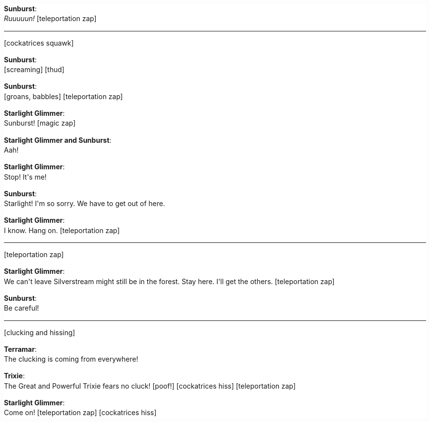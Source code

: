 **Sunburst**:  
*Ruuuuun!*
[teleportation zap]

***

[cockatrices squawk]

**Sunburst**:  
[screaming]
[thud]

**Sunburst**:  
[groans, babbles] 
[teleportation zap]

**Starlight Glimmer**:  
Sunburst!
[magic zap]

**Starlight Glimmer and Sunburst**:  
Aah!

**Starlight Glimmer**:  
Stop! It's me!

**Sunburst**:  
Starlight! I'm so sorry. We have to get out of here.

**Starlight Glimmer**:  
I know. Hang on.
[teleportation zap]

***

[teleportation zap]

**Starlight Glimmer**:  
We can't leave Silverstream might still be in the forest. Stay here. I'll get the others.
[teleportation zap]

**Sunburst**:  
Be careful!

***

[clucking and hissing]

**Terramar**:  
The clucking is coming from everywhere!

**Trixie**:  
The Great and Powerful Trixie fears no cluck!
[poof!]
[cockatrices hiss]
[teleportation zap]

**Starlight Glimmer**:  
Come on!
[teleportation zap]
[cockatrices hiss]
